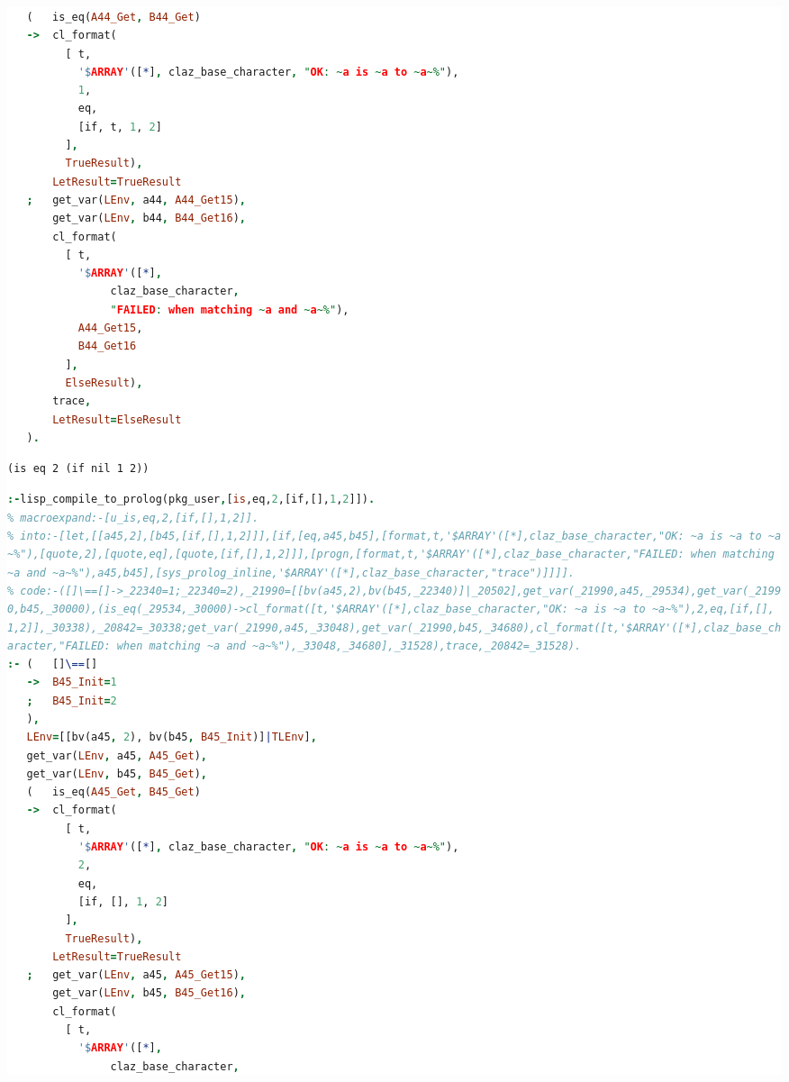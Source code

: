 ```prolog
   (   is_eq(A44_Get, B44_Get)
   ->  cl_format(
		 [ t,
		   '$ARRAY'([*], claz_base_character, "OK: ~a is ~a to ~a~%"),
		   1,
		   eq,
		   [if, t, 1, 2]
		 ],
		 TrueResult),
       LetResult=TrueResult
   ;   get_var(LEnv, a44, A44_Get15),
       get_var(LEnv, b44, B44_Get16),
       cl_format(
		 [ t,
		   '$ARRAY'([*],
			    claz_base_character,
			    "FAILED: when matching ~a and ~a~%"),
		   A44_Get15,
		   B44_Get16
		 ],
		 ElseResult),
       trace,
       LetResult=ElseResult
   ).
```
```common-lisp
(is eq 2 (if nil 1 2))

```
```prolog
:-lisp_compile_to_prolog(pkg_user,[is,eq,2,[if,[],1,2]]).
% macroexpand:-[u_is,eq,2,[if,[],1,2]].
% into:-[let,[[a45,2],[b45,[if,[],1,2]]],[if,[eq,a45,b45],[format,t,'$ARRAY'([*],claz_base_character,"OK: ~a is ~a to ~a~%"),[quote,2],[quote,eq],[quote,[if,[],1,2]]],[progn,[format,t,'$ARRAY'([*],claz_base_character,"FAILED: when matching ~a and ~a~%"),a45,b45],[sys_prolog_inline,'$ARRAY'([*],claz_base_character,"trace")]]]].
% code:-([]\==[]->_22340=1;_22340=2),_21990=[[bv(a45,2),bv(b45,_22340)]|_20502],get_var(_21990,a45,_29534),get_var(_21990,b45,_30000),(is_eq(_29534,_30000)->cl_format([t,'$ARRAY'([*],claz_base_character,"OK: ~a is ~a to ~a~%"),2,eq,[if,[],1,2]],_30338),_20842=_30338;get_var(_21990,a45,_33048),get_var(_21990,b45,_34680),cl_format([t,'$ARRAY'([*],claz_base_character,"FAILED: when matching ~a and ~a~%"),_33048,_34680],_31528),trace,_20842=_31528).
:- (   []\==[]
   ->  B45_Init=1
   ;   B45_Init=2
   ),
   LEnv=[[bv(a45, 2), bv(b45, B45_Init)]|TLEnv],
   get_var(LEnv, a45, A45_Get),
   get_var(LEnv, b45, B45_Get),
   (   is_eq(A45_Get, B45_Get)
   ->  cl_format(
		 [ t,
		   '$ARRAY'([*], claz_base_character, "OK: ~a is ~a to ~a~%"),
		   2,
		   eq,
		   [if, [], 1, 2]
		 ],
		 TrueResult),
       LetResult=TrueResult
   ;   get_var(LEnv, a45, A45_Get15),
       get_var(LEnv, b45, B45_Get16),
       cl_format(
		 [ t,
		   '$ARRAY'([*],
			    claz_base_character,
```
